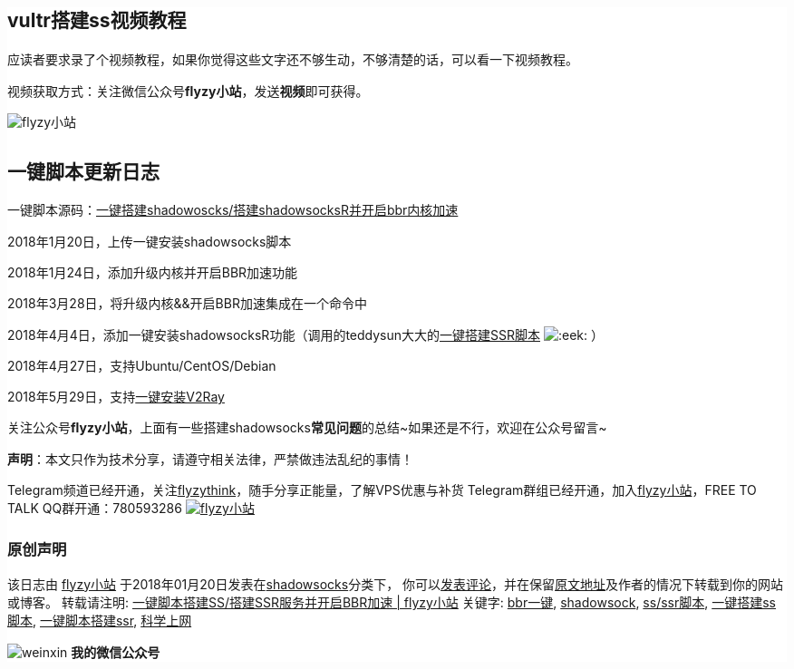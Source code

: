 ## **vultr搭建ss视频教程**

应读者要求录了个视频教程，如果你觉得这些文字还不够生动，不够清楚的话，可以看一下视频教程。

视频获取方式：关注微信公众号**flyzy小站**，发送**视频**即可获得。

![flyzy小站](https://www.flyzy2005.win/wp-content/uploads/2017/12/flyzy.jpg)

## **一键脚本更新日志**

一键脚本源码：[一键搭建shadowoscks/搭建shadowsocksR并开启bbr内核加速](https://www.flyzy2005.win/go/go.php?url=https://github.com/flyzy2005/ss-fly)

2018年1月20日，上传一键安装shadowsocks脚本

2018年1月24日，添加升级内核并开启BBR加速功能

2018年3月28日，将升级内核&&开启BBR加速集成在一个命令中

2018年4月4日，添加一键安装shadowsocksR功能（调用的teddysun大大的[一键搭建SSR脚本](https://www.flyzy2005.win/go/go.php?url=https://shadowsocks.be/9.html) ![:eek:](https://www.flyzy2005.win/wp-content/themes/Kratos/images/smilies/eek.png) ）

2018年4月27日，支持Ubuntu/CentOS/Debian

2018年5月29日，支持[一键安装V2Ray](https://www.flyzy2005.win/v2ray/how-to-build-v2ray/)

关注公众号**flyzy小站**，上面有一些搭建shadowsocks**常见问题**的总结~如果还是不行，欢迎在公众号留言~

**声明**：本文只作为技术分享，请遵守相关法律，严禁做违法乱纪的事情！

Telegram频道已经开通，关注[flyzythink](https://www.flyzy2005.win/go/?https://t.me/flyzythink)，随手分享正能量，了解VPS优惠与补货
Telegram群组已经开通，加入[flyzy小站](https://www.flyzy2005.win/go/?https://t.me/flyzyxiaozhan)，FREE TO TALK
QQ群开通：780593286 [![flyzy小站](//pub.idqqimg.com/wpa/images/group.png "flyzy小站")](https://www.flyzy2005.win/go/?url=https://shang.qq.com/wpa/qunwpa?idkey=1e8e1c9e5c8056b05aaaa5e34f6dc9faa7b655610cc790884043b738ceebb753)

### 原创声明

该日志由 [flyzy小站](https://www.flyzy2005.win "flyzy小站") 于2018年01月20日发表在[shadowsocks](https://www.flyzy2005.win/fan-qiang/shadowsocks/)分类下， 你可以[发表评论](#respond)，并在保留[原文地址](https://www.flyzy2005.win/fan-qiang/shadowsocks/install-shadowsocks-in-one-command/)及作者的情况下转载到你的网站或博客。
转载请注明: [一键脚本搭建SS/搭建SSR服务并开启BBR加速 | flyzy小站](https://www.flyzy2005.win/fan-qiang/shadowsocks/install-shadowsocks-in-one-command/ "本文固定链接 https://www.flyzy2005.win/fan-qiang/shadowsocks/install-shadowsocks-in-one-command/")
关键字: [bbr一键](https://www.flyzy2005.win/tag/bbr%e4%b8%80%e9%94%ae/), [shadowsock](https://www.flyzy2005.win/tag/shadowsock/), [ss/ssr脚本](https://www.flyzy2005.win/tag/ss-ssr%e8%84%9a%e6%9c%ac/), [一键搭建ss脚本](https://www.flyzy2005.win/tag/%e4%b8%80%e9%94%ae%e6%90%ad%e5%bb%bass%e8%84%9a%e6%9c%ac/), [一键脚本搭建ssr](https://www.flyzy2005.win/tag/%e4%b8%80%e9%94%ae%e8%84%9a%e6%9c%ac%e6%90%ad%e5%bb%bassr/), [科学上网](https://www.flyzy2005.win/tag/fan-qiang/)

 ![weinxin](https://www.flyzy2005.win/wp-content/uploads/2017/12/flyzy.jpg)
 **我的微信公众号**
